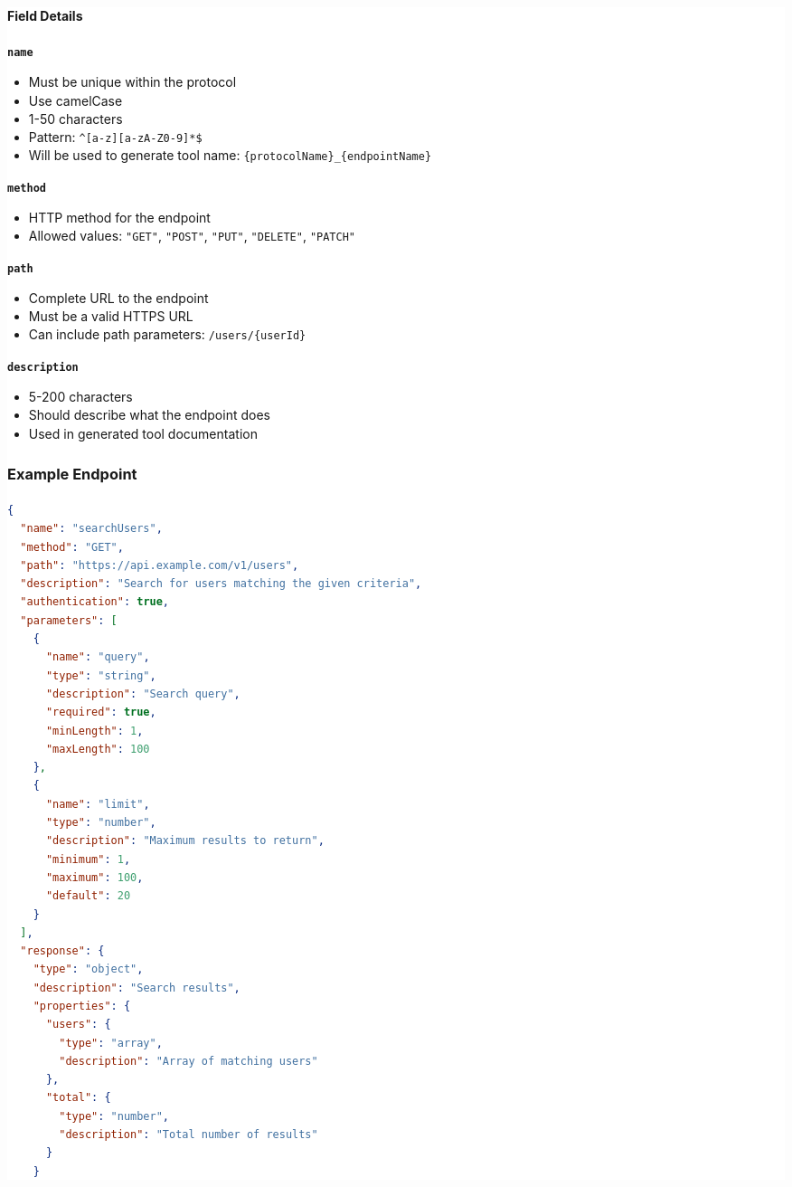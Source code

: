 #### Field Details

**`name`**

- Must be unique within the protocol
- Use camelCase
- 1-50 characters
- Pattern: `^[a-z][a-zA-Z0-9]*$`
- Will be used to generate tool name: `{protocolName}_{endpointName}`

**`method`**

- HTTP method for the endpoint
- Allowed values: `"GET"`, `"POST"`, `"PUT"`, `"DELETE"`, `"PATCH"`

**`path`**

- Complete URL to the endpoint
- Must be a valid HTTPS URL
- Can include path parameters: `/users/{userId}`

**`description`**

- 5-200 characters
- Should describe what the endpoint does
- Used in generated tool documentation

### Example Endpoint

```json
{
  "name": "searchUsers",
  "method": "GET",
  "path": "https://api.example.com/v1/users",
  "description": "Search for users matching the given criteria",
  "authentication": true,
  "parameters": [
    {
      "name": "query",
      "type": "string",
      "description": "Search query",
      "required": true,
      "minLength": 1,
      "maxLength": 100
    },
    {
      "name": "limit",
      "type": "number",
      "description": "Maximum results to return",
      "minimum": 1,
      "maximum": 100,
      "default": 20
    }
  ],
  "response": {
    "type": "object",
    "description": "Search results",
    "properties": {
      "users": {
        "type": "array",
        "description": "Array of matching users"
      },
      "total": {
        "type": "number",
        "description": "Total number of results"
      }
    }
```
